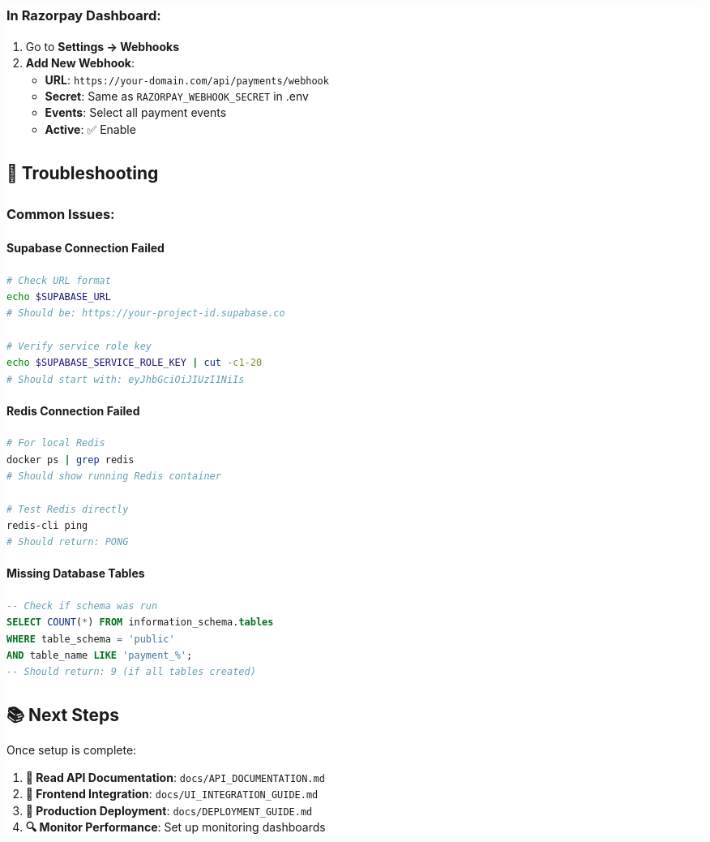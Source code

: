 ### **In Razorpay Dashboard:**
1. Go to **Settings → Webhooks**
2. **Add New Webhook**:
   - **URL**: `https://your-domain.com/api/payments/webhook`
   - **Secret**: Same as `RAZORPAY_WEBHOOK_SECRET` in .env
   - **Events**: Select all payment events
   - **Active**: ✅ Enable

## 🚨 **Troubleshooting**

### **Common Issues:**

#### **Supabase Connection Failed**
```bash
# Check URL format
echo $SUPABASE_URL
# Should be: https://your-project-id.supabase.co

# Verify service role key
echo $SUPABASE_SERVICE_ROLE_KEY | cut -c1-20
# Should start with: eyJhbGciOiJIUzI1NiIs
```

#### **Redis Connection Failed**
```bash
# For local Redis
docker ps | grep redis
# Should show running Redis container

# Test Redis directly
redis-cli ping
# Should return: PONG
```

#### **Missing Database Tables**
```sql
-- Check if schema was run
SELECT COUNT(*) FROM information_schema.tables 
WHERE table_schema = 'public' 
AND table_name LIKE 'payment_%';
-- Should return: 9 (if all tables created)
```

## 📚 **Next Steps**

Once setup is complete:

1. **📖 Read API Documentation**: `docs/API_DOCUMENTATION.md`
2. **🎨 Frontend Integration**: `docs/UI_INTEGRATION_GUIDE.md`
3. **🚀 Production Deployment**: `docs/DEPLOYMENT_GUIDE.md`
4. **🔍 Monitor Performance**: Set up monitoring dashboards
